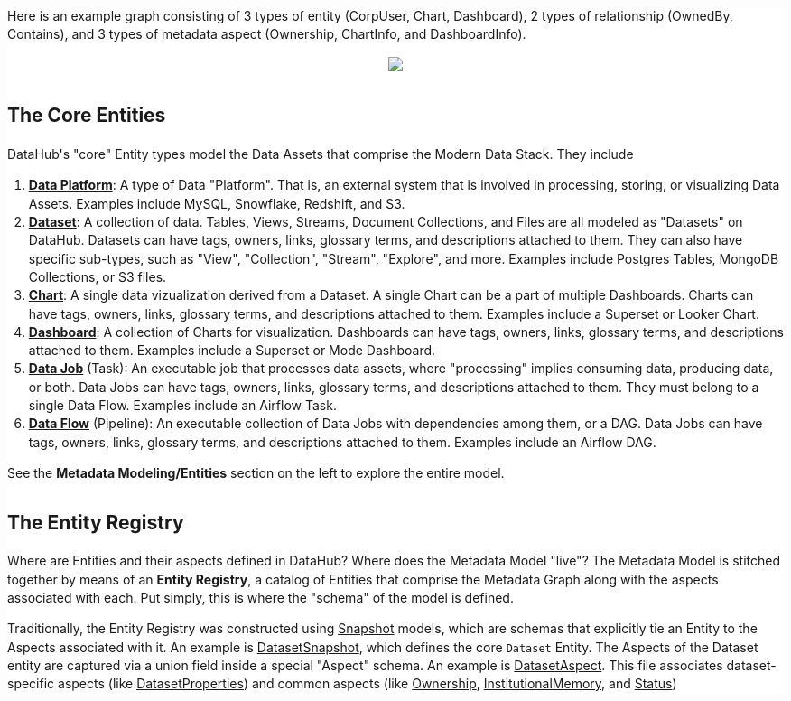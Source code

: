 Here is an example graph consisting of 3 types of entity (CorpUser, Chart, Dashboard), 2 types of relationship (OwnedBy, Contains), and 3 types of metadata aspect (Ownership, ChartInfo, and DashboardInfo).

<p align="center">
  <img width="70%"  src="https://raw.githubusercontent.com/datahub-project/static-assets/main/imgs/metadata-model-chart.png"/>
</p>

## The Core Entities

DataHub's "core" Entity types model the Data Assets that comprise the Modern Data Stack. They include

1. **[Data Platform](docs/generated/metamodel/entities/dataPlatform.md)**: A type of Data "Platform". That is, an external system that is involved in processing, storing, or visualizing Data Assets. Examples include MySQL, Snowflake, Redshift, and S3.
2. **[Dataset](docs/generated/metamodel/entities/dataset.md)**: A collection of data. Tables, Views, Streams, Document Collections, and Files are all modeled as "Datasets" on DataHub. Datasets can have tags, owners, links, glossary terms, and descriptions attached to them. They can also have specific sub-types, such as "View", "Collection", "Stream", "Explore", and more. Examples include Postgres Tables, MongoDB Collections, or S3 files.
3. **[Chart](docs/generated/metamodel/entities/chart.md)**: A single data vizualization derived from a Dataset. A single Chart can be a part of multiple Dashboards. Charts can have tags, owners, links, glossary terms, and descriptions attached to them. Examples include a Superset or Looker Chart.
4. **[Dashboard](docs/generated/metamodel/entities/dashboard.md)**: A collection of Charts for visualization. Dashboards can have tags, owners, links, glossary terms, and descriptions attached to them. Examples include a Superset or Mode Dashboard.
5. **[Data Job](docs/generated/metamodel/entities/dataJob.md)** (Task): An executable job that processes data assets, where "processing" implies consuming data, producing data, or both. Data Jobs can have tags, owners, links, glossary terms, and descriptions attached to them. They must belong to a single Data Flow. Examples include an Airflow Task.
6. **[Data Flow](docs/generated/metamodel/entities/dataFlow.md)** (Pipeline): An executable collection of Data Jobs with dependencies among them, or a DAG. Data Jobs can have tags, owners, links, glossary terms, and descriptions attached to them. Examples include an Airflow DAG.

See the **Metadata Modeling/Entities** section on the left to explore the entire model.

## The Entity Registry

Where are Entities and their aspects defined in DataHub? Where does the Metadata Model "live"? The Metadata Model is stitched together by means
of an **Entity Registry**, a catalog of Entities that comprise the Metadata Graph along with the aspects associated with each. Put
simply, this is where the "schema" of the model is defined.

Traditionally, the Entity Registry was constructed using [Snapshot](https://github.com/datahub-project/datahub/tree/master/metadata-models/src/main/pegasus/com/linkedin/metadata/snapshot) models, which are schemas that explicitly tie
an Entity to the Aspects associated with it. An example is [DatasetSnapshot](https://github.com/datahub-project/datahub/blob/master/metadata-models/src/main/pegasus/com/linkedin/metadata/snapshot/DatasetSnapshot.pdl), which defines the core `Dataset` Entity.
The Aspects of the Dataset entity are captured via a union field inside a special "Aspect" schema. An example is
[DatasetAspect](https://github.com/datahub-project/datahub/blob/master/metadata-models/src/main/pegasus/com/linkedin/metadata/aspect/DatasetAspect.pdl).
This file associates dataset-specific aspects (like [DatasetProperties](https://github.com/datahub-project/datahub/blob/master/metadata-models/src/main/pegasus/com/linkedin/dataset/DatasetProperties.pdl)) and common aspects (like [Ownership](https://github.com/datahub-project/datahub/blob/master/metadata-models/src/main/pegasus/com/linkedin/common/Ownership.pdl),
[InstitutionalMemory](https://github.com/datahub-project/datahub/blob/master/metadata-models/src/main/pegasus/com/linkedin/common/InstitutionalMemory.pdl),
and [Status](https://github.com/datahub-project/datahub/blob/master/metadata-models/src/main/pegasus/com/linkedin/common/Status.pdl))